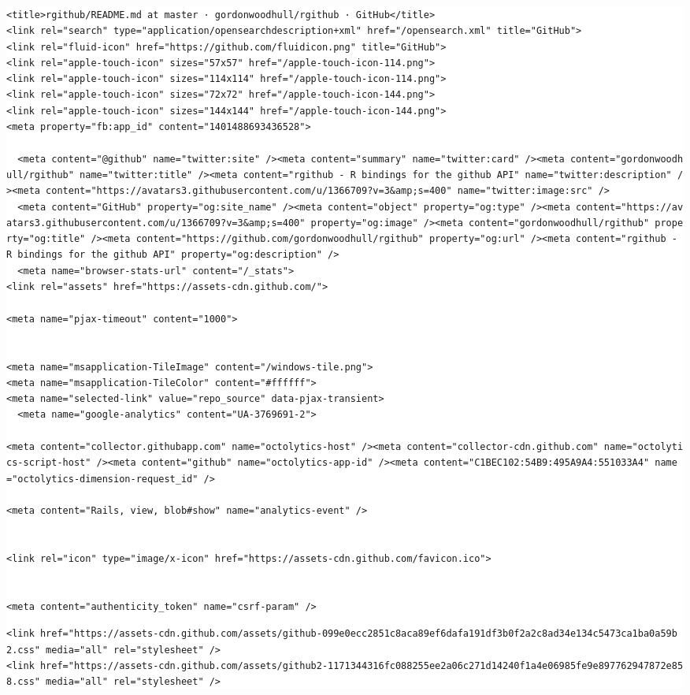 


<!DOCTYPE html>
<html lang="en" class="">
  <head prefix="og: http://ogp.me/ns# fb: http://ogp.me/ns/fb# object: http://ogp.me/ns/object# article: http://ogp.me/ns/article# profile: http://ogp.me/ns/profile#">
    <meta charset='utf-8'>
    <meta http-equiv="X-UA-Compatible" content="IE=edge">
    <meta http-equiv="Content-Language" content="en">
    
    
    <title>rgithub/README.md at master · gordonwoodhull/rgithub · GitHub</title>
    <link rel="search" type="application/opensearchdescription+xml" href="/opensearch.xml" title="GitHub">
    <link rel="fluid-icon" href="https://github.com/fluidicon.png" title="GitHub">
    <link rel="apple-touch-icon" sizes="57x57" href="/apple-touch-icon-114.png">
    <link rel="apple-touch-icon" sizes="114x114" href="/apple-touch-icon-114.png">
    <link rel="apple-touch-icon" sizes="72x72" href="/apple-touch-icon-144.png">
    <link rel="apple-touch-icon" sizes="144x144" href="/apple-touch-icon-144.png">
    <meta property="fb:app_id" content="1401488693436528">

      <meta content="@github" name="twitter:site" /><meta content="summary" name="twitter:card" /><meta content="gordonwoodhull/rgithub" name="twitter:title" /><meta content="rgithub - R bindings for the github API" name="twitter:description" /><meta content="https://avatars3.githubusercontent.com/u/1366709?v=3&amp;s=400" name="twitter:image:src" />
      <meta content="GitHub" property="og:site_name" /><meta content="object" property="og:type" /><meta content="https://avatars3.githubusercontent.com/u/1366709?v=3&amp;s=400" property="og:image" /><meta content="gordonwoodhull/rgithub" property="og:title" /><meta content="https://github.com/gordonwoodhull/rgithub" property="og:url" /><meta content="rgithub - R bindings for the github API" property="og:description" />
      <meta name="browser-stats-url" content="/_stats">
    <link rel="assets" href="https://assets-cdn.github.com/">
    
    <meta name="pjax-timeout" content="1000">
    

    <meta name="msapplication-TileImage" content="/windows-tile.png">
    <meta name="msapplication-TileColor" content="#ffffff">
    <meta name="selected-link" value="repo_source" data-pjax-transient>
      <meta name="google-analytics" content="UA-3769691-2">

    <meta content="collector.githubapp.com" name="octolytics-host" /><meta content="collector-cdn.github.com" name="octolytics-script-host" /><meta content="github" name="octolytics-app-id" /><meta content="C1BEC102:54B9:495A9A4:551033A4" name="octolytics-dimension-request_id" />
    
    <meta content="Rails, view, blob#show" name="analytics-event" />

    
    <link rel="icon" type="image/x-icon" href="https://assets-cdn.github.com/favicon.ico">


    <meta content="authenticity_token" name="csrf-param" />
<meta content="hnJ1Q4bSXl7uSdvN/2Z9OQTnZ7dtgERUkkaaWc5g5G0l6ezj4m2gJeDS1ACM23BVOoCwYC0Goo9p55Mq/nemWg==" name="csrf-token" />

    <link href="https://assets-cdn.github.com/assets/github-099e0ecc2851c8aca89ef6dafa191df3b0f2a2c8ad34e134c5473ca1ba0a59b2.css" media="all" rel="stylesheet" />
    <link href="https://assets-cdn.github.com/assets/github2-1171344316fc088255ee2a06c271d14240f1a4e06985fe9e897762947872e858.css" media="all" rel="stylesheet" />
    